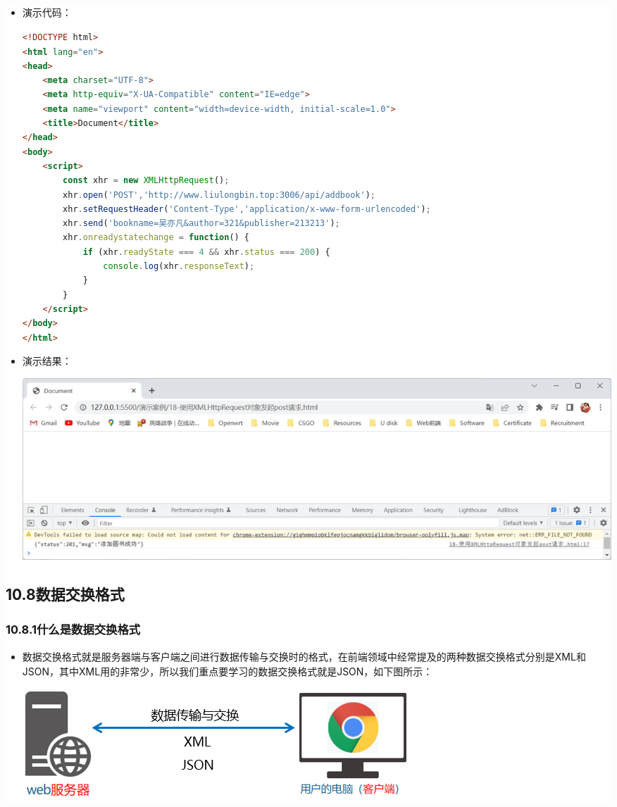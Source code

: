 - 演示代码：

  ```html
  <!DOCTYPE html>
  <html lang="en">
  <head>
      <meta charset="UTF-8">
      <meta http-equiv="X-UA-Compatible" content="IE=edge">
      <meta name="viewport" content="width=device-width, initial-scale=1.0">
      <title>Document</title>
  </head>
  <body>
      <script>
          const xhr = new XMLHttpRequest();
          xhr.open('POST','http://www.liulongbin.top:3006/api/addbook');
          xhr.setRequestHeader('Content-Type','application/x-www-form-urlencoded');
          xhr.send('bookname=吴亦凡&author=321&publisher=213213');
          xhr.onreadystatechange = function() {
              if (xhr.readyState === 4 && xhr.status === 200) {
                  console.log(xhr.responseText);
              }
          }
      </script>
  </body>
  </html>
  ```

- 演示结果：

  ![48](imgs/48.png)

## 10.8数据交换格式

### 10.8.1什么是数据交换格式

- 数据交换格式就是服务器端与客户端之间进行数据传输与交换时的格式，在前端领域中经常提及的两种数据交换格式分别是XML和JSON，其中XML用的非常少，所以我们重点要学习的数据交换格式就是JSON，如下图所示：

  ![49](imgs/49.png)
